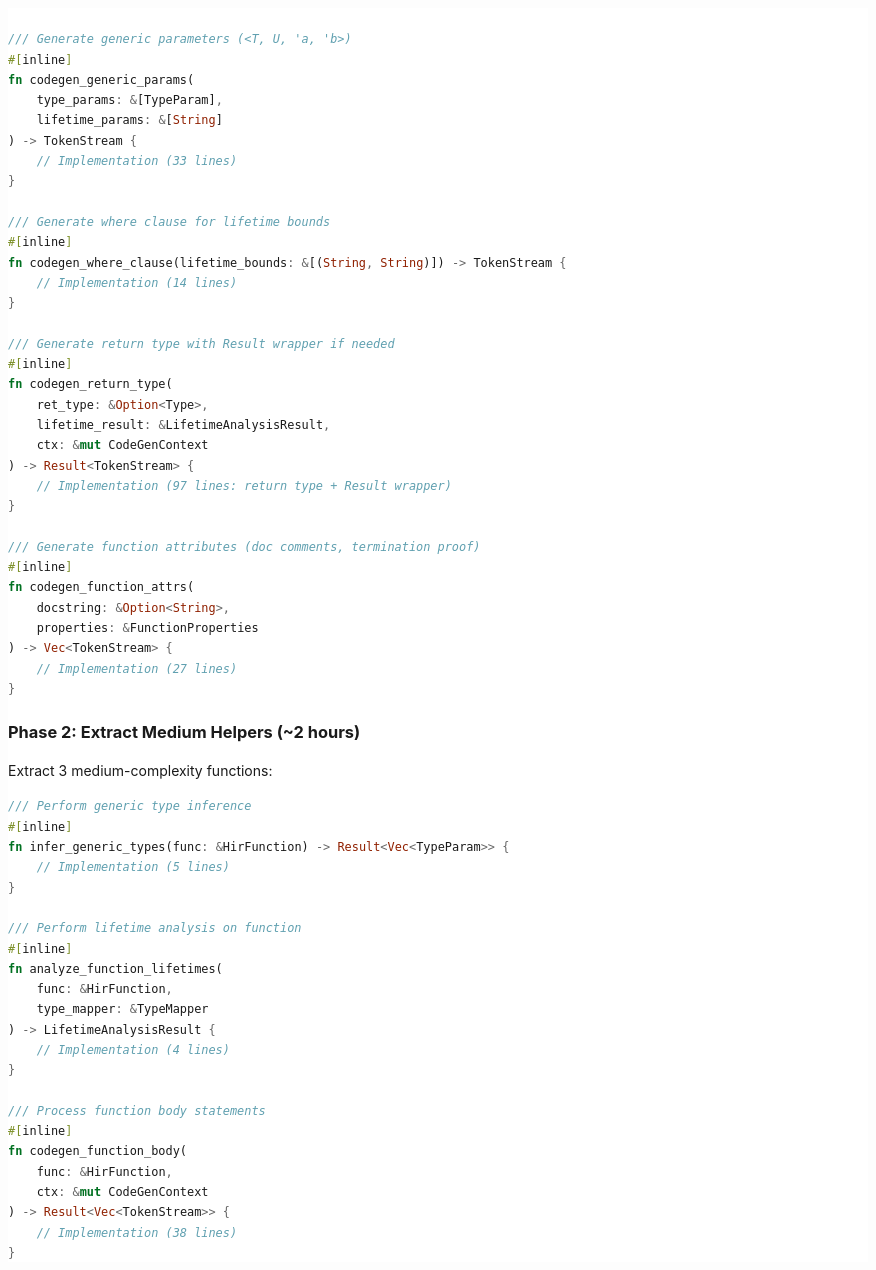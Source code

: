 ```rust

/// Generate generic parameters (<T, U, 'a, 'b>)
#[inline]
fn codegen_generic_params(
    type_params: &[TypeParam],
    lifetime_params: &[String]
) -> TokenStream {
    // Implementation (33 lines)
}

/// Generate where clause for lifetime bounds
#[inline]
fn codegen_where_clause(lifetime_bounds: &[(String, String)]) -> TokenStream {
    // Implementation (14 lines)
}

/// Generate return type with Result wrapper if needed
#[inline]
fn codegen_return_type(
    ret_type: &Option<Type>,
    lifetime_result: &LifetimeAnalysisResult,
    ctx: &mut CodeGenContext
) -> Result<TokenStream> {
    // Implementation (97 lines: return type + Result wrapper)
}

/// Generate function attributes (doc comments, termination proof)
#[inline]
fn codegen_function_attrs(
    docstring: &Option<String>,
    properties: &FunctionProperties
) -> Vec<TokenStream> {
    // Implementation (27 lines)
}
```

### Phase 2: Extract Medium Helpers (~2 hours)

Extract 3 medium-complexity functions:

```rust
/// Perform generic type inference
#[inline]
fn infer_generic_types(func: &HirFunction) -> Result<Vec<TypeParam>> {
    // Implementation (5 lines)
}

/// Perform lifetime analysis on function
#[inline]
fn analyze_function_lifetimes(
    func: &HirFunction,
    type_mapper: &TypeMapper
) -> LifetimeAnalysisResult {
    // Implementation (4 lines)
}

/// Process function body statements
#[inline]
fn codegen_function_body(
    func: &HirFunction,
    ctx: &mut CodeGenContext
) -> Result<Vec<TokenStream>> {
    // Implementation (38 lines)
}
```
